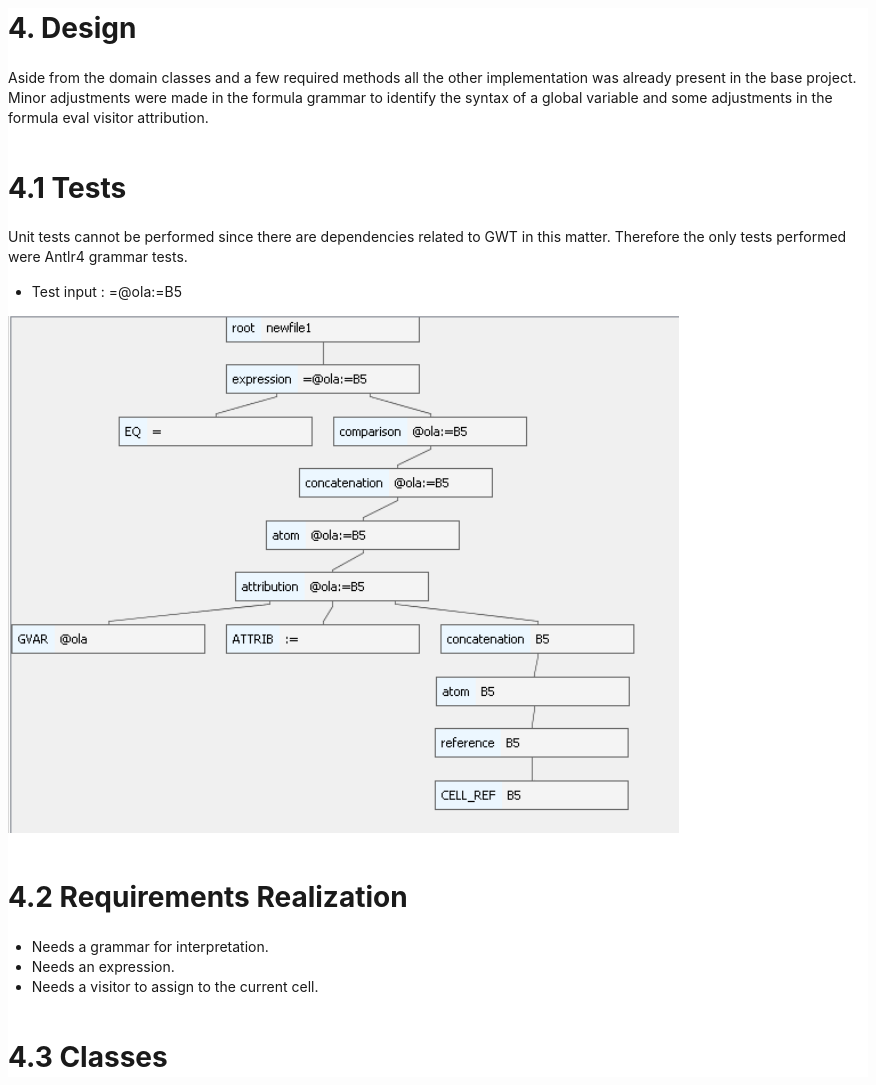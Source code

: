 # 4. Design

Aside from the domain classes and a few required methods all the other implementation was already present in the base project.
Minor adjustments were made in the formula grammar to identify the syntax of a global variable and some adjustments in the formula eval visitor attribution.

# 4.1 Tests

Unit tests cannot be performed since there are dependencies related to GWT in this matter.
Therefore the only tests performed were Antlr4 grammar tests.

- Test input : =@ola:=B5

![Grammar Test](teste.png)

# 4.2 Requirements Realization

- Needs a grammar for interpretation.
- Needs an expression.
- Needs a visitor to assign to the current cell.

# 4.3 Classes
